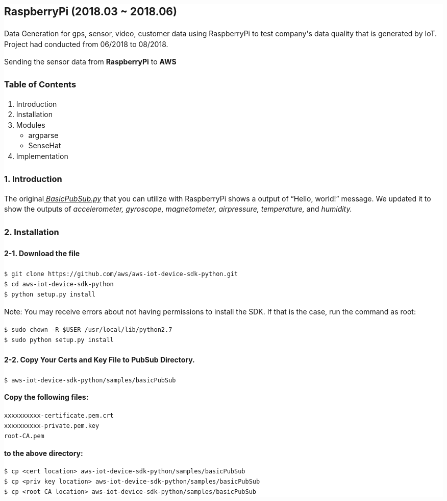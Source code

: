 ## **RaspberryPi** (2018.03 ~ 2018.06)
Data Generation for gps, sensor, video, customer data using RaspberryPi to test company's data quality that is generated by IoT. Project had conducted from 06/2018 to 08/2018. 

Sending the sensor data from __RaspberryPi__ to __AWS__  

### **Table of Contents** 

1. Introduction
2. Installation
3. Modules
   - argparse 
   - SenseHat
4. Implementation  


### 1. Introduction

The original[ _BasicPubSub.py_](https://github.com/aws/aws-iot-device-sdk-python) that you can utilize with RaspberryPi shows a output of “Hello, world!” message. We updated it to show the outputs of _accelerometer, gyroscope, magnetometer, airpressure, temperature,_ and _humidity._

### 2. Installation

#### 2-1. Download the file
```
$ git clone https://github.com/aws/aws-iot-device-sdk-python.git  
$ cd aws-iot-device-sdk-python  
$ python setup.py install
```
Note: You may receive errors about not having permissions to install the SDK. If that is the case, run the command as root:  
```
$ sudo chown -R $USER /usr/local/lib/python2.7
$ sudo python setup.py install 
```

#### 2-2. Copy Your Certs and Key File to PubSub Directory.  
```
$ aws-iot-device-sdk-python/samples/basicPubSub
```

__Copy the following files:__  
```
xxxxxxxxxx-certificate.pem.crt  
xxxxxxxxxx-private.pem.key  
root-CA.pem  
```  

__to the above directory:__  
```
$ cp <cert location> aws-iot-device-sdk-python/samples/basicPubSub  
$ cp <priv key location> aws-iot-device-sdk-python/samples/basicPubSub  
$ cp <root CA location> aws-iot-device-sdk-python/samples/basicPubSub  
```  
